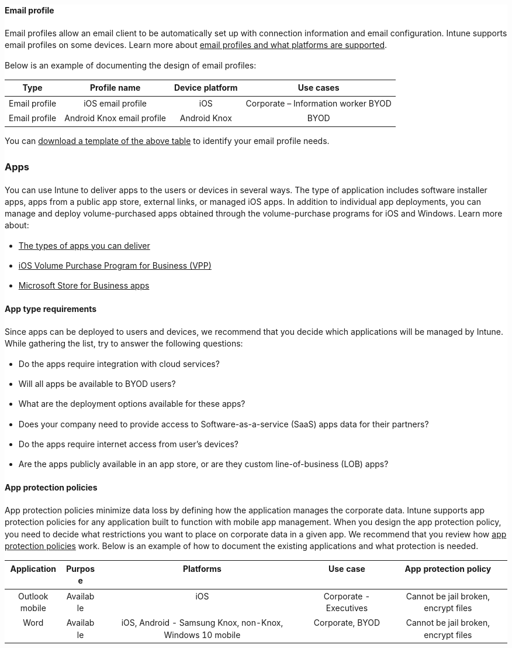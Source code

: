 #### Email profile

Email profiles allow an email client to be automatically set up with connection information and email configuration. Intune supports email profiles on some devices. Learn more about [email profiles and what platforms are supported](../configuration/email-settings-configure.md).

Below is an example of documenting the design of email profiles:

| **Type** | **Profile name** | **Device platform** | **Use cases** |
|:---:|:---:|:---:|:---:|
| Email profile | iOS email profile | iOS | Corporate – Information worker BYOD |
| Email profile | Android Knox email profile | Android Knox | BYOD |

You can [download a template of the above table](https://gallery.technet.microsoft.com/Intune-deployment-planning-fae156c2?redir=0) to identify your email profile needs.
### Apps

You can use Intune to deliver apps to the users or devices in several ways. The type of application includes software installer apps, apps from a public app store, external links, or managed iOS apps. In addition to individual app deployments, you can manage and deploy volume-purchased apps obtained through the volume-purchase programs for iOS and Windows. Learn more about:

- [The types of apps you can deliver](../apps/app-management.md)

- [iOS Volume Purchase Program for Business (VPP)](../apps/vpp-apps-ios.md)

- [Microsoft Store for Business apps](../apps/windows-store-for-business.md)

#### App type requirements

Since apps can be deployed to users and devices, we recommend that you decide which applications will be managed by Intune. While gathering the list, try to answer the following questions:

- Do the apps require integration with cloud services?

- Will all apps be available to BYOD users?

- What are the deployment options available for these apps?

- Does your company need to provide access to Software-as-a-service (SaaS) apps data for their partners?

- Do the apps require internet access from user’s devices?

- Are the apps publicly available in an app store, or are they custom line-of-business (LOB) apps?


#### App protection policies

App protection policies minimize data loss by defining how the application manages the corporate data. Intune supports app protection policies for any application built to function with mobile app management. When you design the app protection policy, you need to decide what restrictions you want to place on corporate data in a given app. We recommend that you review how [app protection policies](../apps/app-protection-policy.md) work. Below is an example of how to document the existing applications and what protection is needed.

| **Application** | **Purpose** | **Platforms** | **Use case** | **App protection policy** |
|:---:|:---:|:---:|:---:|:---:|
| Outlook mobile  | Available | iOS | Corporate - Executives | Cannot be jail broken, encrypt files |                                                         
| Word | Available | iOS, Android - Samsung Knox, non-Knox, Windows 10 mobile | Corporate, BYOD | Cannot be jail broken, encrypt files |                                                         
